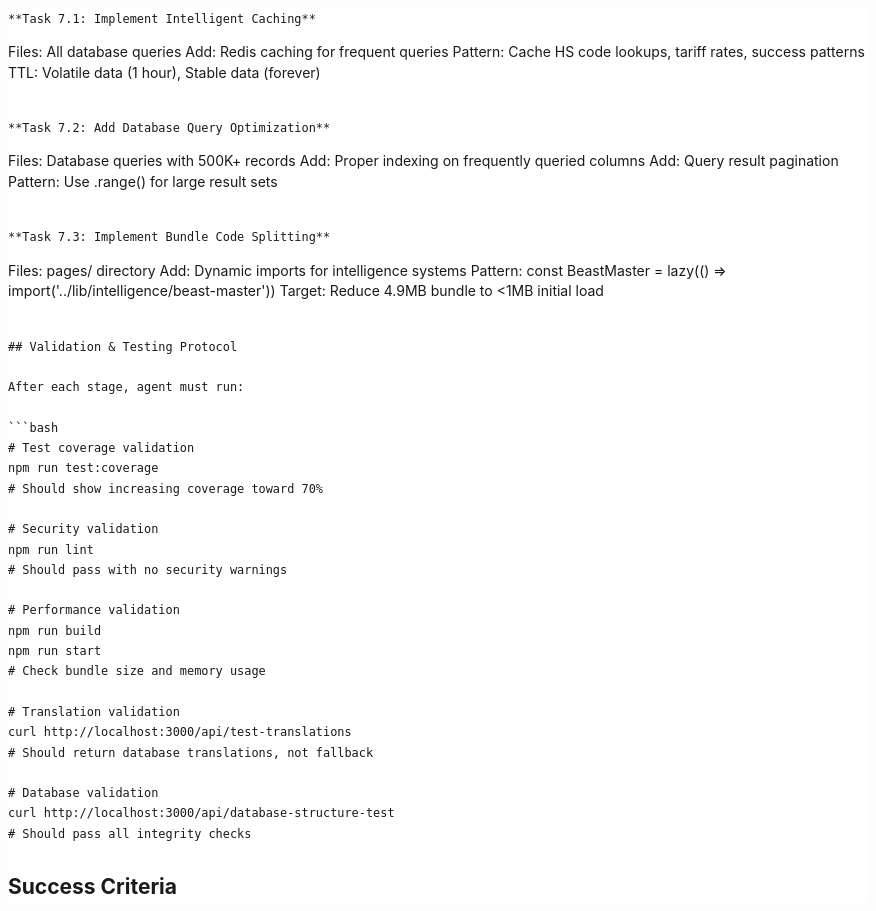 ```
**Task 7.1: Implement Intelligent Caching**
```
Files: All database queries
Add: Redis caching for frequent queries
Pattern: Cache HS code lookups, tariff rates, success patterns
TTL: Volatile data (1 hour), Stable data (forever)
```

**Task 7.2: Add Database Query Optimization**
```
Files: Database queries with 500K+ records
Add: Proper indexing on frequently queried columns
Add: Query result pagination
Pattern: Use .range() for large result sets
```

**Task 7.3: Implement Bundle Code Splitting**
```
Files: pages/ directory
Add: Dynamic imports for intelligence systems
Pattern: const BeastMaster = lazy(() => import('../lib/intelligence/beast-master'))
Target: Reduce 4.9MB bundle to <1MB initial load
```

## Validation & Testing Protocol

After each stage, agent must run:

```bash
# Test coverage validation
npm run test:coverage
# Should show increasing coverage toward 70%

# Security validation  
npm run lint
# Should pass with no security warnings

# Performance validation
npm run build
npm run start
# Check bundle size and memory usage

# Translation validation
curl http://localhost:3000/api/test-translations
# Should return database translations, not fallback

# Database validation
curl http://localhost:3000/api/database-structure-test
# Should pass all integrity checks
```

## Success Criteria
